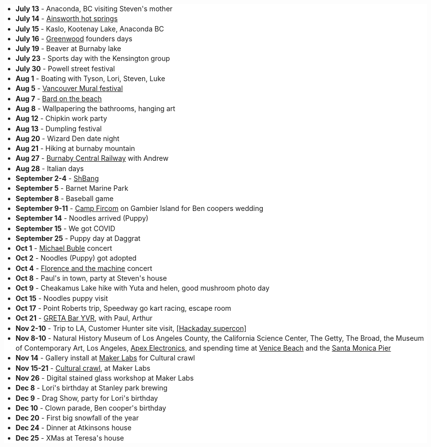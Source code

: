 - **July 13** - Anaconda, BC visiting Steven's mother
- **July 14** - [Ainsworth hot springs](https://www.ainsworthhotsprings.com/)
- **July 15** - Kaslo, Kootenay Lake, Anaconda BC
- **July 16** - [Greenwood](https://www.greenwoodcity.com/) founders days
- **July 19** - Beaver at Burnaby lake
- **July 23** - Sports day with the Kensington group
- **July 30** - Powell street festival
- **Aug 1** - Boating with Tyson, Lori, Steven, Luke
- **Aug 5** - [Vancouver Mural festival](https://vanmuralfest.ca/)
- **Aug 7** - [Bard on the beach](https://bardonthebeach.org/)
- **Aug 8** - Wallpapering the bathrooms, hanging art
- **Aug 12** - Chipkin work party
- **Aug 13** - Dumpling festival
- **Aug 20** - Wizard Den date night
- **Aug 21** - Hiking at burnaby mountain
- **Aug 27** - [Burnaby Central Railway](https://www.bcsme.org/) with Andrew
- **Aug 28** - Italian days
- **September 2-4** - [ShBang](https://www.shbangfest.com/)
- **September 5** - Barnet Marine Park
- **September 8** - Baseball game
- **September 9-11** - [Camp Fircom](https://www.fircom.ca/) on Gambier Island for Ben coopers wedding
- **September 14** - Noodles arrived (Puppy)
- **September 15** - We got COVID
- **September 25** - Puppy day at Daggrat
- **Oct 1** - [Michael Buble](https://en.wikipedia.org/wiki/Michael_Bubl%C3%A9) concert
- **Oct 2** - Noodles (Puppy) got adopted
- **Oct 4** - [Florence and the machine](https://en.wikipedia.org/wiki/Florence_and_the_Machine) concert
- **Oct 8** - Paul's in town, party at Steven's house
- **Oct 9** - Cheakamus Lake hike with Yuta and helen, good mushroom photo day
- **Oct 15** - Noodles puppy visit
- **Oct 17** - Point Roberts trip, Speedway go kart racing, escape room
- **Oct 21** - [GRETA Bar YVR](https://www.gretabar.com/), with Paul, Arthur
- **Nov 2-10** - Trip to LA, Customer Hunter site visit, [[Hackaday supercon]](https://hackaday.com/2022/07/18/the-2022-hackaday-supercon-is-on-and-the-call-for-proposals-is-open/)
- **Nov 8-10** - Natural History Museum of Los Angeles County, the California Science Center, The Getty, The Broad, the Museum of Contemporary Art, Los Angeles, [Apex Electronics](https://apexsurplus.com/#!), and spending time at [Venice Beach](https://en.wikipedia.org/wiki/Venice,_Los_Angeles) and the [Santa Monica Pier](https://www.santamonicapier.org/)
- **Nov 14** - Gallery install at [Maker Labs](https://www.makerlabs.com/) for Cultural crawl
- **Nov 15-21**  - [Cultural crawl](https://culturecrawl.ca/), at Maker Labs
- **Nov 26** - Digital stained glass workshop at Maker Labs
- **Dec 8** - Lori's birthday at Stanley park brewing
- **Dec 9** - Drag Show, party for Lori's birthday
- **Dec 10** - Clown parade, Ben cooper's birthday
- **Dec 20** - First big snowfall of the year
- **Dec 24** - Dinner at Atkinsons house
- **Dec 25** - XMas at Teresa's house
